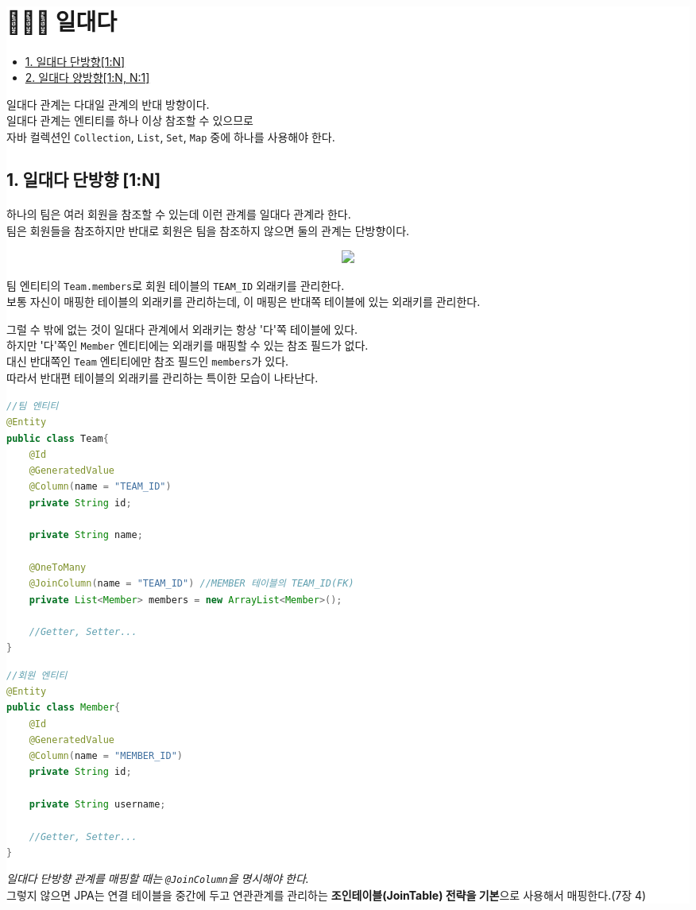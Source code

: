 # 👨‍👧‍👦 일대다   
- [1. 일대다 단방향[1:N]](#1-일대다-단방향-1n)
- [2. 일대다 양방향[1:N, N:1]](#2-일대다-양방향-1n-n1)

일대다 관계는 다대일 관계의 반대 방향이다.   
일대다 관계는 엔티티를 하나 이상 참조할 수 있으므로   
자바 컬렉션인 `Collection`, `List`, `Set`, `Map` 중에 하나를 사용해야 한다.   

## 1. 일대다 단방향 [1:N]   
하나의 팀은 여러 회원을 참조할 수 있는데 이런 관계를 일대다 관계라 한다.   
팀은 회원들을 참조하지만 반대로 회원은 팀을 참조하지 않으면 둘의 관계는 단방향이다.   
<p align="center"><img src="https://velog.velcdn.com/post-images%2Fconatuseus%2F61ed96c0-f019-11e9-aea3-a9d9e2758522%2Fimage.png" width="60%"></p>   

팀 엔티티의 `Team.members`로 회원 테이블의 `TEAM_ID` 외래키를 관리한다.   
보통 자신이 매핑한 테이블의 외래키를 관리하는데, 이 매핑은 반대쪽 테이블에 있는 외래키를 관리한다.   

그럴 수 밖에 없는 것이 일대다 관계에서 외래키는 항상 '다'쪽 테이블에 있다.   
하지만 '다'쪽인 `Member` 엔티티에는 외래키를 매핑할 수 있는 참조 필드가 없다.   
대신 반대쪽인 `Team` 엔티티에만 참조 필드인 `members`가 있다.   
따라서 반대편 테이블의 외래키를 관리하는 특이한 모습이 나타난다.

```java
//팀 엔티티
@Entity
public class Team{
    @Id
    @GeneratedValue
    @Column(name = "TEAM_ID")
    private String id;

    private String name;

    @OneToMany
    @JoinColumn(name = "TEAM_ID") //MEMBER 테이블의 TEAM_ID(FK)
    private List<Member> members = new ArrayList<Member>();

    //Getter, Setter...
}
```
```java
//회원 엔티티
@Entity
public class Member{
    @Id
    @GeneratedValue
    @Column(name = "MEMBER_ID")
    private String id;
    
    private String username;

    //Getter, Setter...
}
```
*일대다 단방향 관계를 매핑할 때는 `@JoinColumn`을 명시해야 한다.*   
그렇지 않으면 JPA는 연결 테이블을 중간에 두고 연관관계를 관리하는 **조인테이블(JoinTable) 전략을 기본**으로 사용해서 매핑한다.(7장 4)
